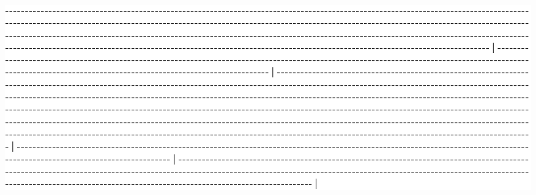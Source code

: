 ------------------------------------------------------------------------------------------------------------------------------------------------------------------------------------------------------------------------------------------------------------------------------------------------------------------------------------------------------------------------------------------------------------------------------------------------------------------------------------------------------------------------------------------ | ---------------------------------------------------------------------------------------------------------------------------------------------------------------------------------------------------------------- | ---------------------------------------------------------------------------------------------------------------------------------------------------------------------------------------------------------------------------------------------------------------------------------------------------------------------------------------------------------------------------------------------------------------------------------------------------------------------------------------------------------------------------------------------------------------------------------------------------------------------------------------------------------------------------------------------------------------------------------------------------------- | ---------------------------------------------------------------------------------------------------------------------------------------------------------------------------- | ------------------------------------------------------------------------------------------------------------------------------------------------------------------------------------------------------------------------------------------------------------------------------------------------------------ |